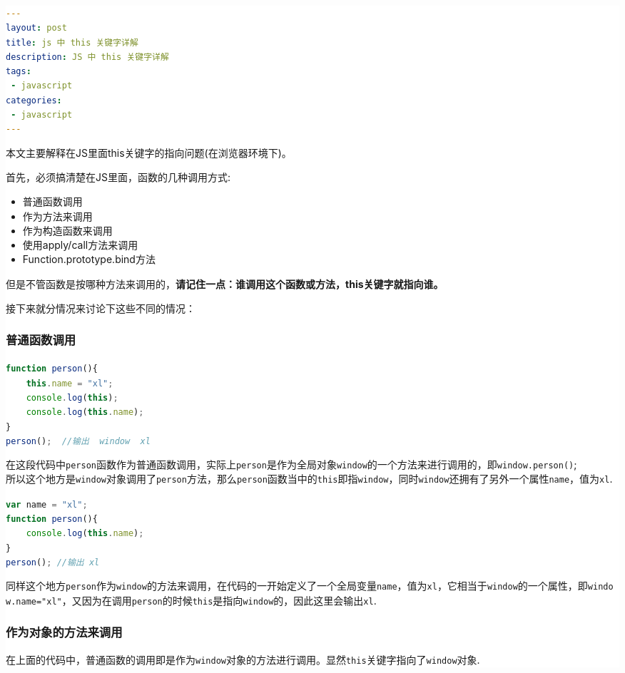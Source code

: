 ```yaml
---
layout: post
title: js 中 this 关键字详解
description: JS 中 this 关键字详解
tags:
 - javascript
categories:
 - javascript
---
```


本文主要解释在JS里面this关键字的指向问题(在浏览器环境下)。

首先，必须搞清楚在JS里面，函数的几种调用方式:

- 普通函数调用
- 作为方法来调用
- 作为构造函数来调用
- 使用apply/call方法来调用
- Function.prototype.bind方法



但是不管函数是按哪种方法来调用的，**请记住一点：谁调用这个函数或方法，this关键字就指向谁。**

接下来就分情况来讨论下这些不同的情况：

### 普通函数调用

```js
function person(){
    this.name = "xl";
    console.log(this);
    console.log(this.name);
}
person();  //输出  window  xl   
```

在这段代码中`person`函数作为普通函数调用，实际上`person`是作为全局对象`window`的一个方法来进行调用的，即`window.person()`; <br>
所以这个地方是`window`对象调用了`person`方法，那么`person`函数当中的`this`即指`window`，同时`window`还拥有了另外一个属性`name`，值为`xl`.

```js
var name = "xl";
function person(){
    console.log(this.name);
}
person(); //输出 xl
```

同样这个地方`person`作为`window`的方法来调用，在代码的一开始定义了一个全局变量`name`，值为`xl`，它相当于`window`的一个属性，即`window.name="xl"`，又因为在调用`person`的时候`this`是指向`window`的，因此这里会输出`xl`.

### 作为对象的方法来调用

在上面的代码中，普通函数的调用即是作为`window`对象的方法进行调用。显然`this`关键字指向了`window`对象.

